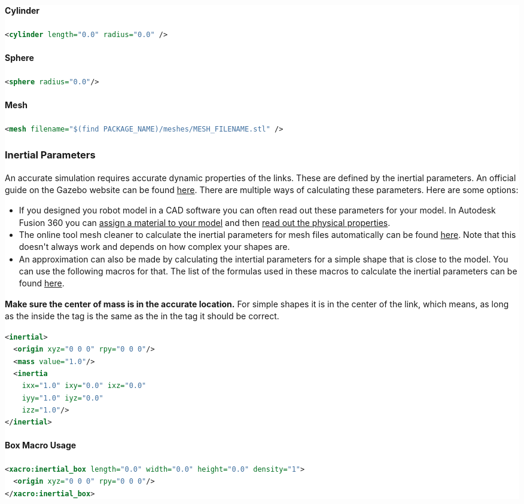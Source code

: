 #### Cylinder

```xml
<cylinder length="0.0" radius="0.0" />
```

#### Sphere

```xml
<sphere radius="0.0"/>
```

#### Mesh

```xml
<mesh filename="$(find PACKAGE_NAME)/meshes/MESH_FILENAME.stl" />
```

### Inertial Parameters
An accurate simulation requires accurate dynamic properties of the links. These are defined by the inertial parameters. An official guide on the Gazebo website can be found [here](https://classic.gazebosim.org/tutorials?tut=inertia). There are multiple ways of calculating these parameters. Here are some options:
* If you designed you robot model in a CAD software you can often read out these parameters for your model. In Autodesk Fusion 360 you can [assign a material to your model](https://help.autodesk.com/view/fusion360/ENU/?guid=GUID-4897BAE8-65BB-48FA-B764-D3749B32F6B2) and then [read out the physical properties](https://www.autodesk.com/support/technical/article/caas/sfdcarticles/sfdcarticles/How-to-Find-Mass-Properties-in-Fusion-360.html).
* The online tool mesh cleaner to calculate the inertial parameters for mesh files automatically can be found [here](https://www.hamzamerzic.info/mesh_cleaner/). Note that this doesn't always work and depends on how complex your shapes are.
* An approximation can also be made by calculating the intertial parameters for a simple shape that is close to the model. You can use the following macros for that. The list of the formulas used in these macros to calculate the inertial parameters can be found [here](https://en.wikipedia.org/wiki/List_of_moments_of_inertia).

**Make sure the center of mass is in the accurate location.** For simple shapes it is in the center of the link, which means, as long as the <origin> inside the <intertail> tag is the same as the <origin> in the <collision> tag it should be correct.

```xml
<inertial>
  <origin xyz="0 0 0" rpy="0 0 0"/>
  <mass value="1.0"/>
  <inertia
    ixx="1.0" ixy="0.0" ixz="0.0"
    iyy="1.0" iyz="0.0"
    izz="1.0"/>
</inertial>
```

#### Box Macro Usage
```xml
<xacro:inertial_box length="0.0" width="0.0" height="0.0" density="1">
  <origin xyz="0 0 0" rpy="0 0 0"/>
</xacro:inertial_box>
```
